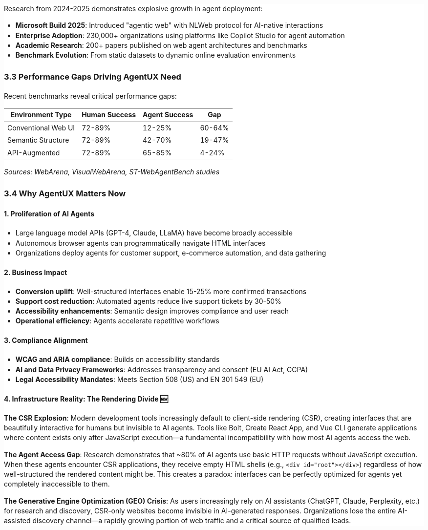 Research from 2024-2025 demonstrates explosive growth in agent deployment:

- **Microsoft Build 2025**: Introduced "agentic web" with NLWeb protocol for AI-native interactions
- **Enterprise Adoption**: 230,000+ organizations using platforms like Copilot Studio for agent automation
- **Academic Research**: 200+ papers published on web agent architectures and benchmarks
- **Benchmark Evolution**: From static datasets to dynamic online evaluation environments

### **3.3 Performance Gaps Driving AgentUX Need**

Recent benchmarks reveal critical performance gaps:

| **Environment Type** | **Human Success** | **Agent Success** | **Gap** |
|---------------------|-------------------|-------------------|---------|
| Conventional Web UI | 72-89% | 12-25% | 60-64% |
| Semantic Structure | 72-89% | 42-70% | 19-47% |
| API-Augmented | 72-89% | 65-85% | 4-24% |

*Sources: WebArena, VisualWebArena, ST-WebAgentBench studies*

### **3.4 Why AgentUX Matters Now**

#### **1. Proliferation of AI Agents**
- Large language model APIs (GPT-4, Claude, LLaMA) have become broadly accessible
- Autonomous browser agents can programmatically navigate HTML interfaces
- Organizations deploy agents for customer support, e-commerce automation, and data gathering

#### **2. Business Impact**
- **Conversion uplift**: Well-structured interfaces enable 15-25% more confirmed transactions
- **Support cost reduction**: Automated agents reduce live support tickets by 30-50%
- **Accessibility enhancements**: Semantic design improves compliance and user reach
- **Operational efficiency**: Agents accelerate repetitive workflows

#### **3. Compliance Alignment**
- **WCAG and ARIA compliance**: Builds on accessibility standards
- **AI and Data Privacy Frameworks**: Addresses transparency and consent (EU AI Act, CCPA)
- **Legal Accessibility Mandates**: Meets Section 508 (US) and EN 301 549 (EU)

#### **4. Infrastructure Reality: The Rendering Divide** 🆕

**The CSR Explosion**: Modern development tools increasingly default to client-side rendering (CSR), creating interfaces that are beautifully interactive for humans but invisible to AI agents. Tools like Bolt, Create React App, and Vue CLI generate applications where content exists only after JavaScript execution—a fundamental incompatibility with how most AI agents access the web.

**The Agent Access Gap**: Research demonstrates that ~80% of AI agents use basic HTTP requests without JavaScript execution. When these agents encounter CSR applications, they receive empty HTML shells (e.g., `<div id="root"></div>`) regardless of how well-structured the rendered content might be. This creates a paradox: interfaces can be perfectly optimized for agents yet completely inaccessible to them.

**The Generative Engine Optimization (GEO) Crisis**: As users increasingly rely on AI assistants (ChatGPT, Claude, Perplexity, etc.) for research and discovery, CSR-only websites become invisible in AI-generated responses. Organizations lose the entire AI-assisted discovery channel—a rapidly growing portion of web traffic and a critical source of qualified leads.
